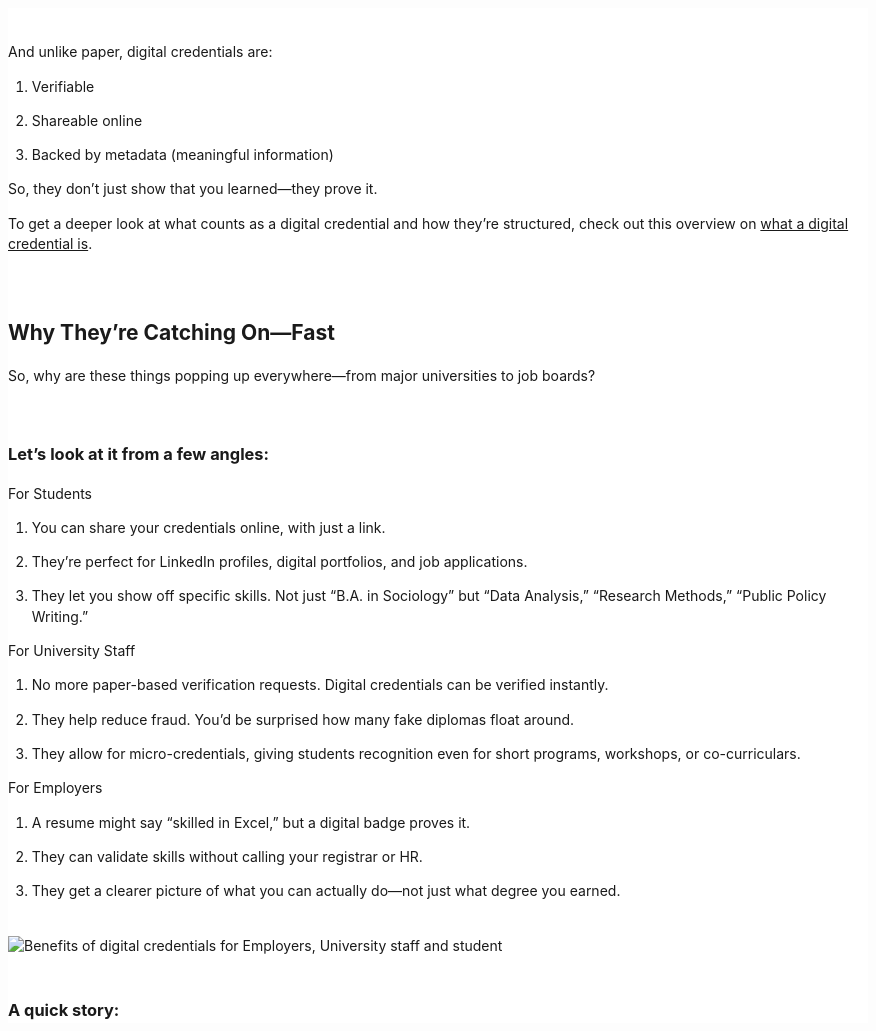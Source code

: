  </div>
 
 <br>

And unlike paper, digital credentials are:

1. Verifiable

1. Shareable online

1. Backed by metadata (meaningful information)

So, they don’t just show that you learned—they prove it.

To get a deeper look at what counts as a digital credential and how they’re structured, check out this overview on [what a digital credential is](https://www.certifyme.online/blog/What-is-a-Digital-Credential.html).

<br>

## Why They’re Catching On—Fast

So, why are these things popping up everywhere—from major universities to job boards?

<br>

### Let’s look at it from a few angles:

For Students

1. You can share your credentials online, with just a link.

1. They’re perfect for LinkedIn profiles, digital portfolios, and job applications.

1. They let you show off specific skills. Not just “B.A. in Sociology” but “Data Analysis,” “Research Methods,” “Public Policy Writing.”

For University Staff

1. No more paper-based verification requests. Digital credentials can be verified instantly.

1. They help reduce fraud. You’d be surprised how many fake diplomas float around.

1. They allow for micro-credentials, giving students recognition even for short programs, workshops, or co-curriculars.

For Employers

1. A resume might say “skilled in Excel,” but a digital badge proves it.

1. They can validate skills without calling your registrar or HR.

1. They get a clearer picture of what you can actually do—not just what degree you earned.

<br>

<img class="img-fluid r-16" src="/img/blog/digital-credentials-benefits-pyramid.png" alt="Benefits of digital credentials for Employers, University staff and student" style="display: block; margin: 0 auto;">

<br>

### A quick story:
